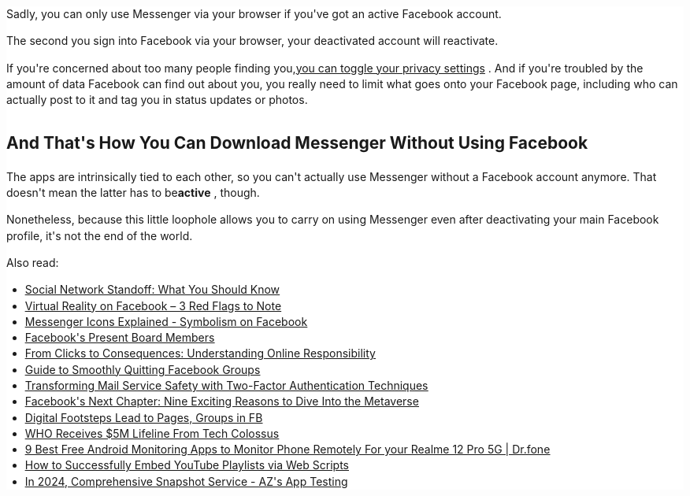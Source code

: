 Sadly, you can only use Messenger via your browser if you've got an active Facebook account.

 The second you sign into Facebook via your browser, your deactivated account will reactivate.

 If you're concerned about too many people finding you,[you can toggle your privacy settings](https://www.makeuseof.com/how-to-manage-facebook-privacy-settings-for-specific-posts/) . And if you're troubled by the amount of data Facebook can find out about you, you really need to limit what goes onto your Facebook page, including who can actually post to it and tag you in status updates or photos.

## And That's How You Can Download Messenger Without Using Facebook

 The apps are intrinsically tied to each other, so you can't actually use Messenger without a Facebook account anymore. That doesn't mean the latter has to be**active** , though.

 Nonetheless, because this little loophole allows you to carry on using Messenger even after deactivating your main Facebook profile, it's not the end of the world.


<ins class="adsbygoogle"
     style="display:block"
     data-ad-format="autorelaxed"
     data-ad-client="ca-pub-7571918770474297"
     data-ad-slot="1223367746"></ins>



<ins class="adsbygoogle"
     style="display:block"
     data-ad-client="ca-pub-7571918770474297"
     data-ad-slot="8358498916"
     data-ad-format="auto"
     data-full-width-responsive="true"></ins>

<span class="atpl-alsoreadstyle">Also read:</span>
<div><ul>
<li><a href="https://facebook.techidaily.com/social-network-standoff-what-you-should-know/"><u>Social Network Standoff: What You Should Know</u></a></li>
<li><a href="https://facebook.techidaily.com/virtual-reality-on-facebook-3-red-flags-to-note/"><u>Virtual Reality on Facebook – 3 Red Flags to Note</u></a></li>
<li><a href="https://facebook.techidaily.com/messenger-icons-explained-symbolism-on-facebook/"><u>Messenger Icons Explained - Symbolism on Facebook</u></a></li>
<li><a href="https://facebook.techidaily.com/facebooks-present-board-members/"><u>Facebook's Present Board Members</u></a></li>
<li><a href="https://facebook.techidaily.com/from-clicks-to-consequences-understanding-online-responsibility/"><u>From Clicks to Consequences: Understanding Online Responsibility</u></a></li>
<li><a href="https://facebook.techidaily.com/guide-to-smoothly-quitting-facebook-groups/"><u>Guide to Smoothly Quitting Facebook Groups</u></a></li>
<li><a href="https://facebook.techidaily.com/transforming-mail-service-safety-with-two-factor-authentication-techniques/"><u>Transforming Mail Service Safety with Two-Factor Authentication Techniques</u></a></li>
<li><a href="https://facebook.techidaily.com/facebooks-next-chapter-nine-exciting-reasons-to-dive-into-the-metaverse/"><u>Facebook's Next Chapter: Nine Exciting Reasons to Dive Into the Metaverse</u></a></li>
<li><a href="https://facebook.techidaily.com/digital-footsteps-lead-to-pages-groups-in-fb/"><u>Digital Footsteps Lead to Pages, Groups in FB</u></a></li>
<li><a href="https://facebook.techidaily.com/who-receives-5m-lifeline-from-tech-colossus/"><u>WHO Receives $5M Lifeline From Tech Colossus</u></a></li>
<li><a href="https://android-location.techidaily.com/9-best-free-android-monitoring-apps-to-monitor-phone-remotely-for-your-realme-12-pro-5g-drfone-by-drfone-virtual/"><u>9 Best Free Android Monitoring Apps to Monitor Phone Remotely For your Realme 12 Pro 5G | Dr.fone</u></a></li>
<li><a href="https://youtube-lab.techidaily.com/o-successfully-embed-youtube-playlists-via-web-scripts/"><u>How to Successfully Embed YouTube Playlists via Web Scripts</u></a></li>
<li><a href="https://desktop-recording.techidaily.com/in-2024-comprehensive-snapshot-service-azs-app-testing/"><u>In 2024, Comprehensive Snapshot Service - AZ's App Testing</u></a></li>